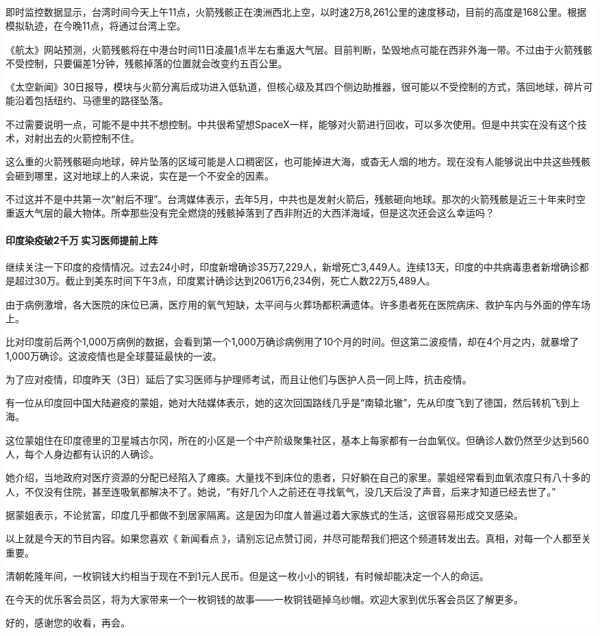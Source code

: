 <p>
 即时监控数据显示，台湾时间今天上午11点，火箭残骸正在澳洲西北上空，以时速2万8,261公里的速度移动，目前的高度是168公里。根据模拟轨迹，在今晚11点，将通过台湾上空。
</p>
<p>
 《航太》网站预测，火箭残骸将在中港台时间11日凌晨1点半左右重返大气层。目前判断，坠毁地点可能在西非外海一带。不过由于火箭残骸不受控制，只要偏差1分钟，残骸掉落的位置就会改变约五百公里。
</p>
<p>
 《太空新闻》30日报导，模块与火箭分离后成功进入低轨道，但核心级及其四个侧边助推器，很可能以不受控制的方式，落回地球，碎片可能沿着包括纽约、马德里的路径坠落。
</p>
<p>
 不过需要说明一点，可能不是中共不想控制。中共很希望想SpaceX一样，能够对火箭进行回收，可以多次使用。但是中共实在没有这个技术，对射出去的火箭控制不住。
</p>
<p>
 这么重的火箭残骸砸向地球，碎片坠落的区域可能是人口稠密区，也可能掉进大海，或杳无人烟的地方。现在没有人能够说出中共这些残骸会砸到哪里，这对地球上的人来说，实在是一个不安全的因素。
</p>
<p>
 不过这并不是中共第一次“射后不理”。台湾媒体表示，去年5月，中共也是发射火箭后，残骸砸向地球。那次的火箭残骸是近三十年来时空重返大气层的最大物体。所幸那些没有完全燃烧的残骸掉落到了西非附近的大西洋海域，但是这次还会这么幸运吗？
</p>
<h4>
 印度染疫破2千万 实习医师提前上阵
</h4>
<p>
 继续关注一下印度的疫情情况。过去24小时，印度新增确诊35万7,229人，新增死亡3,449人。连续13天，印度的中共病毒患者新增确诊都是超过30万。截止到美东时间下午3点，印度累计确诊达到2061万6,234例，死亡人数22万5,489人。
</p>
<p>
 由于病例激增，各大医院的床位已满，医疗用的氧气短缺，太平间与火葬场都积满遗体。许多患者死在医院病床、救护车内与外面的停车场上。
</p>
<p>
 比对印度前后两个1,000万病例的数据，会看到第一个1,000万确诊病例用了10个月的时间。但这第二波疫情，却在4个月之内，就暴增了1,000万确诊。这波疫情也是全球蔓延最快的一波。
</p>
<p>
 为了应对疫情，印度昨天（3日）延后了实习医师与护理师考试，而且让他们与医护人员一同上阵，抗击疫情。
</p>
<p>
 有一位从印度回中国大陆避疫的蒙姐，她对大陆媒体表示，她的这次回国路线几乎是“南辕北辙”，先从印度飞到了德国，然后转机飞到上海。
</p>
<p>
 这位蒙姐住在印度德里的卫星城古尔冈，所在的小区是一个中产阶级聚集社区，基本上每家都有一台血氧仪。但确诊人数仍然至少达到560人，每个人身边都有认识的人确诊。
</p>
<p>
 她介绍，当地政府对医疗资源的分配已经陷入了瘫痪。大量找不到床位的患者，只好躺在自己的家里。蒙姐经常看到血氧浓度只有八十多的人，不仅没有住院，甚至连吸氧都解决不了。她说，“有好几个人之前还在寻找氧气，没几天后没了声音，后来才知道已经去世了。”
</p>
<p>
 据蒙姐表示，不论贫富，印度几乎都做不到居家隔离。这是因为印度人普遍过着大家族式的生活，这很容易形成交叉感染。
</p>
<p>
 以上就是今天的节目内容。如果您喜欢《
 <ok href="https://www.epochtimes.com/gb/tag/%E6%96%B0%E9%97%BB%E7%9C%8B%E7%82%B9.html">
  新闻看点
 </ok>
 》，请别忘记点赞订阅，并尽可能帮我们把这个频道转发出去。真相，对每一个人都至关重要。
</p>
<p>
 清朝乾隆年间，一枚铜钱大约相当于现在不到1元人民币。但是这一枚小小的铜钱，有时候却能决定一个人的命运。
</p>
<p>
 在今天的优乐客会员区，将为大家带来一个一枚铜钱的故事——一枚铜钱砸掉乌纱帽。欢迎大家到优乐客会员区了解更多。
</p>
<p>
 好的，感谢您的收看，再会。
</p>